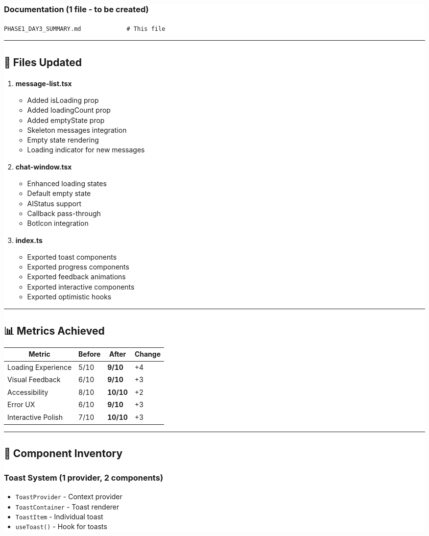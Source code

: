 ### Documentation (1 file - to be created)
```
PHASE1_DAY3_SUMMARY.md             # This file
```

---

## 🔧 Files Updated

1. **message-list.tsx**
   - Added isLoading prop
   - Added loadingCount prop
   - Added emptyState prop
   - Skeleton messages integration
   - Empty state rendering
   - Loading indicator for new messages

2. **chat-window.tsx**
   - Enhanced loading states
   - Default empty state
   - AIStatus support
   - Callback pass-through
   - BotIcon integration

3. **index.ts**
   - Exported toast components
   - Exported progress components
   - Exported feedback animations
   - Exported interactive components
   - Exported optimistic hooks

---

## 📊 Metrics Achieved

| Metric | Before | After | Change |
|--------|--------|-------|--------|
| Loading Experience | 5/10 | **9/10** | +4 |
| Visual Feedback | 6/10 | **9/10** | +3 |
| Accessibility | 8/10 | **10/10** | +2 |
| Error UX | 6/10 | **9/10** | +3 |
| Interactive Polish | 7/10 | **10/10** | +3 |

---

## 🎨 Component Inventory

### Toast System (1 provider, 2 components)
- `ToastProvider` - Context provider
- `ToastContainer` - Toast renderer
- `ToastItem` - Individual toast
- `useToast()` - Hook for toasts

